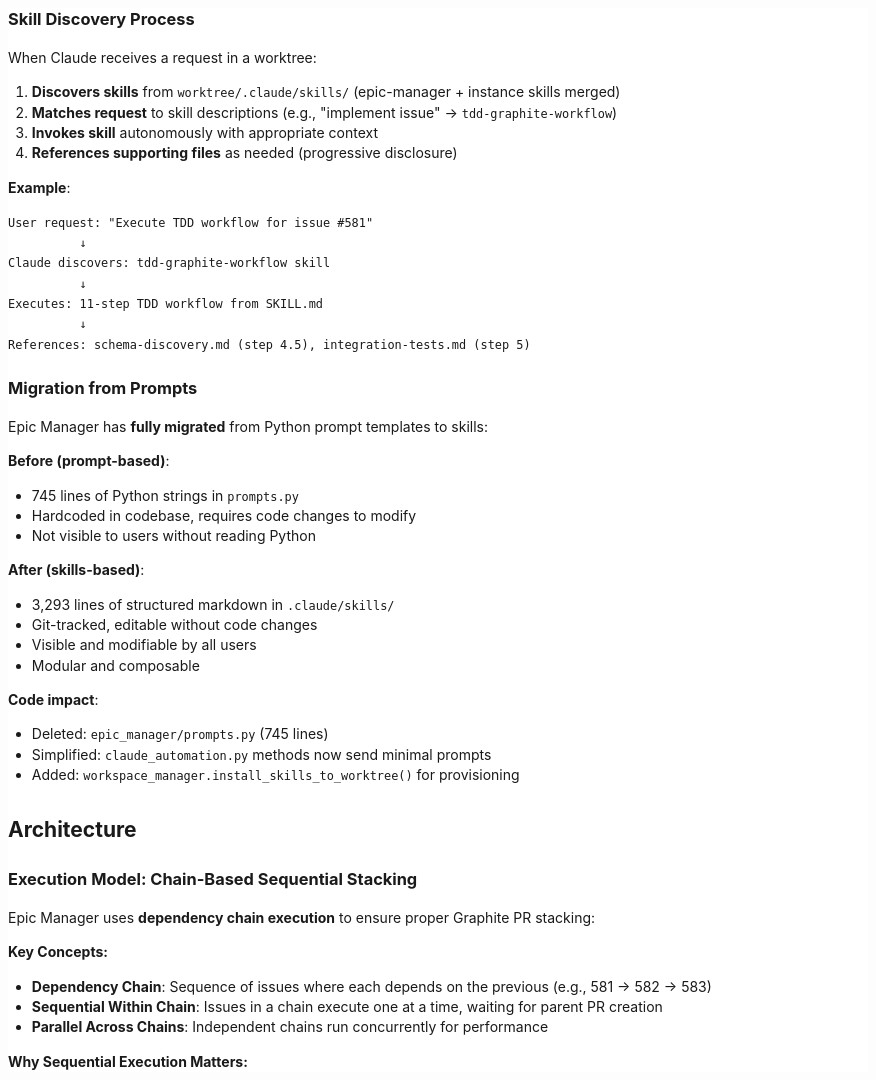 ### Skill Discovery Process

When Claude receives a request in a worktree:

1. **Discovers skills** from `worktree/.claude/skills/` (epic-manager + instance skills merged)
2. **Matches request** to skill descriptions (e.g., "implement issue" → `tdd-graphite-workflow`)
3. **Invokes skill** autonomously with appropriate context
4. **References supporting files** as needed (progressive disclosure)

**Example**:
```
User request: "Execute TDD workflow for issue #581"
          ↓
Claude discovers: tdd-graphite-workflow skill
          ↓
Executes: 11-step TDD workflow from SKILL.md
          ↓
References: schema-discovery.md (step 4.5), integration-tests.md (step 5)
```

### Migration from Prompts

Epic Manager has **fully migrated** from Python prompt templates to skills:

**Before (prompt-based)**:
- 745 lines of Python strings in `prompts.py`
- Hardcoded in codebase, requires code changes to modify
- Not visible to users without reading Python

**After (skills-based)**:
- 3,293 lines of structured markdown in `.claude/skills/`
- Git-tracked, editable without code changes
- Visible and modifiable by all users
- Modular and composable

**Code impact**:
- Deleted: `epic_manager/prompts.py` (745 lines)
- Simplified: `claude_automation.py` methods now send minimal prompts
- Added: `workspace_manager.install_skills_to_worktree()` for provisioning

## Architecture

### Execution Model: Chain-Based Sequential Stacking

Epic Manager uses **dependency chain execution** to ensure proper Graphite PR stacking:

**Key Concepts:**
- **Dependency Chain**: Sequence of issues where each depends on the previous (e.g., 581 → 582 → 583)
- **Sequential Within Chain**: Issues in a chain execute one at a time, waiting for parent PR creation
- **Parallel Across Chains**: Independent chains run concurrently for performance

**Why Sequential Execution Matters:**
